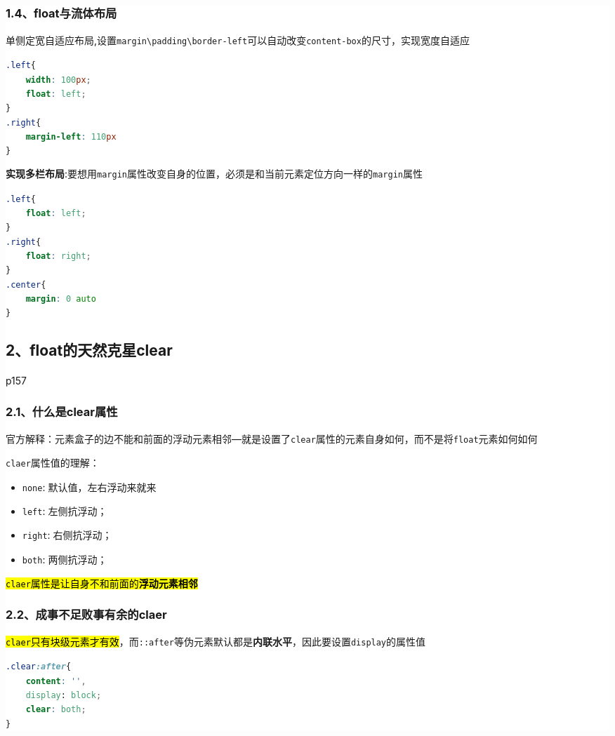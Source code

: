 ### 1.4、float与流体布局

单侧定宽自适应布局,设置`margin\padding\border-left`可以自动改变`content-box`的尺寸，实现宽度自适应

```css
.left{
    width: 100px;
    float: left;
}
.right{
    margin-left: 110px
}
```

**实现多栏布局**:要想用`margin`属性改变自身的位置，必须是和当前元素定位方向一样的`margin`属性

```css
.left{
    float: left;
}
.right{
    float: right;
}
.center{
    margin: 0 auto
}
```

## 2、float的天然克星clear

p157

### 2.1、什么是clear属性

官方解释：元素盒子的边不能和前面的浮动元素相邻—就是设置了`clear`属性的元素自身如何，而不是将`float`元素如何如何

`claer`属性值的理解：

- `none`: 默认值，左右浮动来就来

- `left`: 左侧抗浮动；

- `right`: 右侧抗浮动；

- `both`: 两侧抗浮动；

<mark>`claer`属性是让自身不和前面的**浮动元素相邻**</mark>

### 2.2、成事不足败事有余的claer

<mark>`claer`只有块级元素才有效</mark>，而`::after`等伪元素默认都是**内联水平**，因此要设置`display`的属性值

```css
.clear:after{
    content: '',
    display: block;
    clear: both;
}
```
